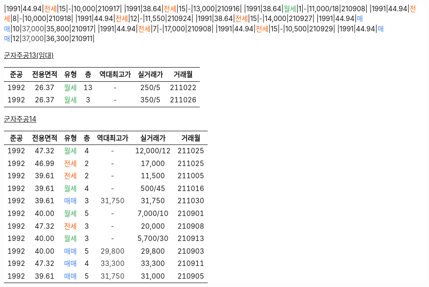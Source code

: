 |1991|44.94|<span style="color:#ff5a00">전세</span>|15|<span style="color:#444444">-</span>|10,000|210917|
|1991|38.64|<span style="color:#ff5a00">전세</span>|15|<span style="color:#444444">-</span>|13,000|210916|
|1991|38.64|<span style="color:#34a853">월세</span>|1|<span style="color:#444444">-</span>|11,000/18|210908|
|1991|44.94|<span style="color:#ff5a00">전세</span>|8|<span style="color:#444444">-</span>|10,000|210918|
|1991|44.94|<span style="color:#ff5a00">전세</span>|12|<span style="color:#444444">-</span>|11,550|210924|
|1991|38.64|<span style="color:#ff5a00">전세</span>|15|<span style="color:#444444">-</span>|14,000|210927|
|1991|44.94|<span style="color:#4285f3">매매</span>|10|<span style="color:#444444">37,000</span>|35,800|210917|
|1991|44.94|<span style="color:#ff5a00">전세</span>|7|<span style="color:#444444">-</span>|17,000|210908|
|1991|44.94|<span style="color:#ff5a00">전세</span>|15|<span style="color:#444444">-</span>|10,500|210929|
|1991|44.94|<span style="color:#4285f3">매매</span>|12|<span style="color:#444444">37,000</span>|36,300|210911|


<script async src="//pagead2.googlesyndication.com/pagead/js/adsbygoogle.js"></script>

<ins class="adsbygoogle"
     style="display:block"
     data-ad-client="ca-pub-2446590836940007"
     data-ad-slot="1659523306"
     data-ad-format="auto"
     data-full-width-responsive="true"></ins>
<script>
(adsbygoogle = window.adsbygoogle || []).push({});
</script>


[군자주공13(임대)](https://search.naver.com/search.naver?query=%EA%B2%BD%EA%B8%B0%EB%8F%84+%EC%95%88%EC%82%B0%EC%8B%9C+%EB%8B%A8%EC%9B%90%EA%B5%AC+%EC%84%A0%EB%B6%80%EB%8F%99+%EA%B5%B0%EC%9E%90%EC%A3%BC%EA%B3%B513%28%EC%9E%84%EB%8C%80%29)

|준공|전용면적|유형|층|역대최고가|실거래가|거래월|
|:---:|:---:|:---:|:---:|:---:|:---:|:---:|
|1992|26.37|<span style="color:#34a853">월세</span>|13|<span style="color:#444444">-</span>|250/5|211022|
|1992|26.37|<span style="color:#34a853">월세</span>|3|<span style="color:#444444">-</span>|350/5|211026|

[군자주공14](https://search.naver.com/search.naver?query=%EA%B2%BD%EA%B8%B0%EB%8F%84+%EC%95%88%EC%82%B0%EC%8B%9C+%EB%8B%A8%EC%9B%90%EA%B5%AC+%EC%84%A0%EB%B6%80%EB%8F%99+%EA%B5%B0%EC%9E%90%EC%A3%BC%EA%B3%B514)

|준공|전용면적|유형|층|역대최고가|실거래가|거래월|
|:---:|:---:|:---:|:---:|:---:|:---:|:---:|
|1992|47.32|<span style="color:#34a853">월세</span>|4|<span style="color:#444444">-</span>|12,000/12|211025|
|1992|46.99|<span style="color:#ff5a00">전세</span>|2|<span style="color:#444444">-</span>|17,000|211025|
|1992|39.61|<span style="color:#ff5a00">전세</span>|2|<span style="color:#444444">-</span>|11,500|211005|
|1992|39.61|<span style="color:#34a853">월세</span>|4|<span style="color:#444444">-</span>|500/45|211016|
|1992|39.61|<span style="color:#4285f3">매매</span>|3|<span style="color:#444444">31,750</span>|31,750|211030|
|1992|40.00|<span style="color:#34a853">월세</span>|5|<span style="color:#444444">-</span>|7,000/10|210901|
|1992|47.32|<span style="color:#ff5a00">전세</span>|3|<span style="color:#444444">-</span>|20,000|210908|
|1992|40.00|<span style="color:#34a853">월세</span>|3|<span style="color:#444444">-</span>|5,700/30|210913|
|1992|40.00|<span style="color:#4285f3">매매</span>|5|<span style="color:#444444">29,800</span>|29,800|210903|
|1992|47.32|<span style="color:#4285f3">매매</span>|4|<span style="color:#444444">33,300</span>|33,300|210911|
|1992|39.61|<span style="color:#4285f3">매매</span>|5|<span style="color:#444444">31,750</span>|31,000|210905|